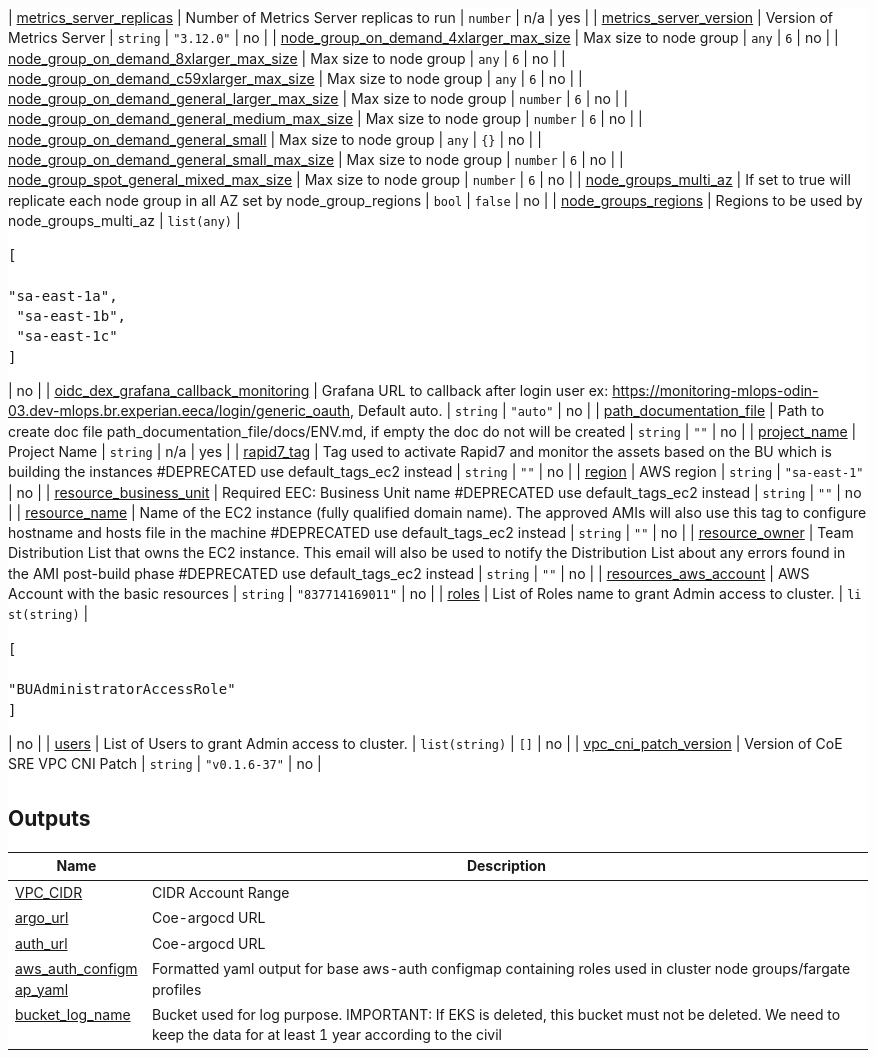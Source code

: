 | <a name="input_metrics_server_replicas"></a> [metrics\_server\_replicas](#input\_metrics\_server\_replicas) | Number of Metrics Server replicas to run | `number` | n/a | yes |
| <a name="input_metrics_server_version"></a> [metrics\_server\_version](#input\_metrics\_server\_version) | Version of Metrics Server | `string` | `"3.12.0"` | no |
| <a name="input_node_group_on_demand_4xlarger_max_size"></a> [node\_group\_on\_demand\_4xlarger\_max\_size](#input\_node\_group\_on\_demand\_4xlarger\_max\_size) | Max size to node group | `any` | `6` | no |
| <a name="input_node_group_on_demand_8xlarger_max_size"></a> [node\_group\_on\_demand\_8xlarger\_max\_size](#input\_node\_group\_on\_demand\_8xlarger\_max\_size) | Max size to node group | `any` | `6` | no |
| <a name="input_node_group_on_demand_c59xlarger_max_size"></a> [node\_group\_on\_demand\_c59xlarger\_max\_size](#input\_node\_group\_on\_demand\_c59xlarger\_max\_size) | Max size to node group | `any` | `6` | no |
| <a name="input_node_group_on_demand_general_larger_max_size"></a> [node\_group\_on\_demand\_general\_larger\_max\_size](#input\_node\_group\_on\_demand\_general\_larger\_max\_size) | Max size to node group | `number` | `6` | no |
| <a name="input_node_group_on_demand_general_medium_max_size"></a> [node\_group\_on\_demand\_general\_medium\_max\_size](#input\_node\_group\_on\_demand\_general\_medium\_max\_size) | Max size to node group | `number` | `6` | no |
| <a name="input_node_group_on_demand_general_small"></a> [node\_group\_on\_demand\_general\_small](#input\_node\_group\_on\_demand\_general\_small) | Max size to node group | `any` | `{}` | no |
| <a name="input_node_group_on_demand_general_small_max_size"></a> [node\_group\_on\_demand\_general\_small\_max\_size](#input\_node\_group\_on\_demand\_general\_small\_max\_size) | Max size to node group | `number` | `6` | no |
| <a name="input_node_group_spot_general_mixed_max_size"></a> [node\_group\_spot\_general\_mixed\_max\_size](#input\_node\_group\_spot\_general\_mixed\_max\_size) | Max size to node group | `number` | `6` | no |
| <a name="input_node_groups_multi_az"></a> [node\_groups\_multi\_az](#input\_node\_groups\_multi\_az) | If set to true will replicate each node group in all AZ set by node\_group\_regions | `bool` | `false` | no |
| <a name="input_node_groups_regions"></a> [node\_groups\_regions](#input\_node\_groups\_regions) | Regions to be used by node\_groups\_multi\_az | `list(any)` | <pre>[<br>  "sa-east-1a",<br>  "sa-east-1b",<br>  "sa-east-1c"<br>]</pre> | no |
| <a name="input_oidc_dex_grafana_callback_monitoring"></a> [oidc\_dex\_grafana\_callback\_monitoring](#input\_oidc\_dex\_grafana\_callback\_monitoring) | Grafana URL to callback after login user ex: https://monitoring-mlops-odin-03.dev-mlops.br.experian.eeca/login/generic_oauth, Default auto. | `string` | `"auto"` | no |
| <a name="input_path_documentation_file"></a> [path\_documentation\_file](#input\_path\_documentation\_file) | Path to create doc file path\_documentation\_file/docs/ENV.md, if empty the doc do not will be created | `string` | `""` | no |
| <a name="input_project_name"></a> [project\_name](#input\_project\_name) | Project Name | `string` | n/a | yes |
| <a name="input_rapid7_tag"></a> [rapid7\_tag](#input\_rapid7\_tag) | Tag used to activate Rapid7 and monitor the assets based on the BU which is building the instances #DEPRECATED use default\_tags\_ec2 instead | `string` | `""` | no |
| <a name="input_region"></a> [region](#input\_region) | AWS region | `string` | `"sa-east-1"` | no |
| <a name="input_resource_business_unit"></a> [resource\_business\_unit](#input\_resource\_business\_unit) | Required EEC: Business Unit name #DEPRECATED use default\_tags\_ec2 instead | `string` | `""` | no |
| <a name="input_resource_name"></a> [resource\_name](#input\_resource\_name) | Name of the EC2 instance (fully qualified domain name). The approved AMIs will also use this tag to configure hostname and hosts file in the machine #DEPRECATED use default\_tags\_ec2 instead | `string` | `""` | no |
| <a name="input_resource_owner"></a> [resource\_owner](#input\_resource\_owner) | Team Distribution List that owns the EC2 instance. This email will also be used to notify the Distribution List about any errors found in the AMI post-build phase #DEPRECATED use default\_tags\_ec2 instead | `string` | `""` | no |
| <a name="input_resources_aws_account"></a> [resources\_aws\_account](#input\_resources\_aws\_account) | AWS Account with the basic resources | `string` | `"837714169011"` | no |
| <a name="input_roles"></a> [roles](#input\_roles) | List of Roles name to grant Admin access to cluster. | `list(string)` | <pre>[<br>  "BUAdministratorAccessRole"<br>]</pre> | no |
| <a name="input_users"></a> [users](#input\_users) | List of Users to grant Admin access to cluster. | `list(string)` | `[]` | no |
| <a name="input_vpc_cni_patch_version"></a> [vpc\_cni\_patch\_version](#input\_vpc\_cni\_patch\_version) | Version of CoE SRE VPC CNI Patch | `string` | `"v0.1.6-37"` | no |

## Outputs

| Name | Description |
|------|-------------|
| <a name="output_VPC_CIDR"></a> [VPC\_CIDR](#output\_VPC\_CIDR) | CIDR Account Range |
| <a name="output_argo_url"></a> [argo\_url](#output\_argo\_url) | Coe-argocd URL |
| <a name="output_auth_url"></a> [auth\_url](#output\_auth\_url) | Coe-argocd URL |
| <a name="output_aws_auth_configmap_yaml"></a> [aws\_auth\_configmap\_yaml](#output\_aws\_auth\_configmap\_yaml) | Formatted yaml output for base aws-auth configmap containing roles used in cluster node groups/fargate profiles |
| <a name="output_bucket_log_name"></a> [bucket\_log\_name](#output\_bucket\_log\_name) | Bucket used for log purpose. IMPORTANT: If EKS is deleted, this bucket must not be deleted. We need to keep the data for at least 1 year according to the civil |